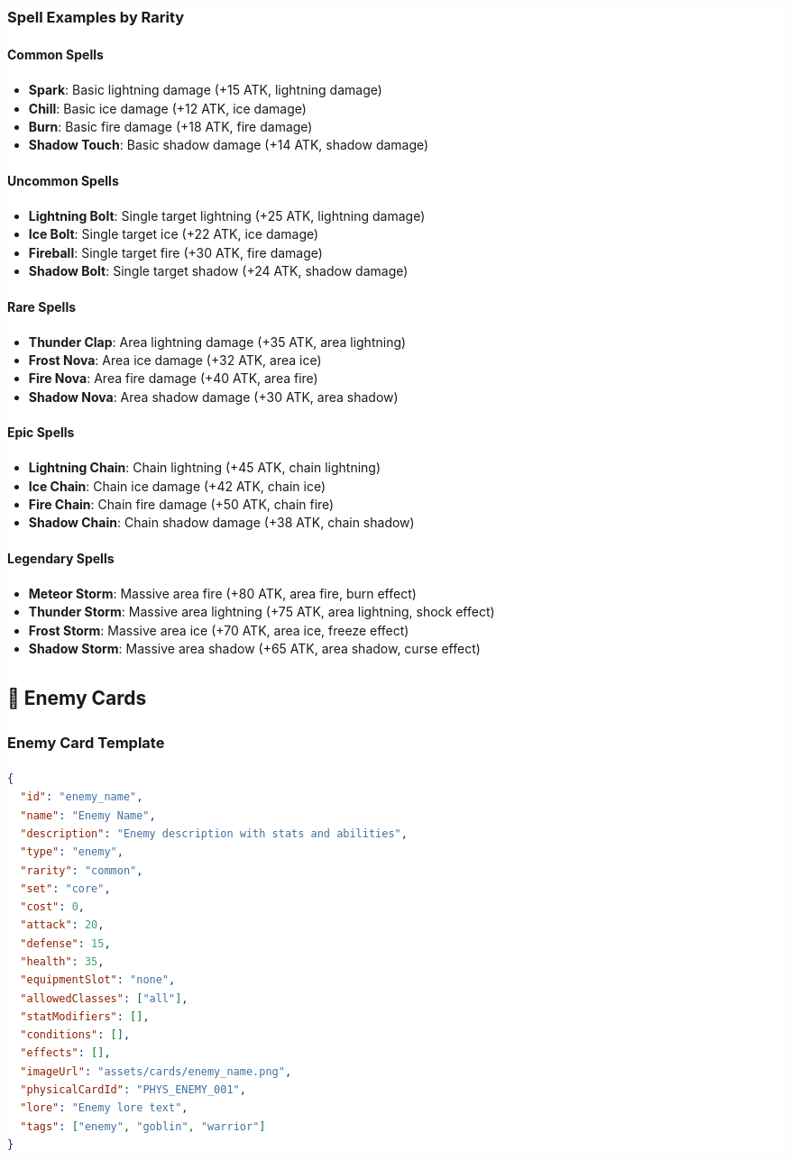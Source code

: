 
### Spell Examples by Rarity

#### Common Spells
- **Spark**: Basic lightning damage (+15 ATK, lightning damage)
- **Chill**: Basic ice damage (+12 ATK, ice damage)
- **Burn**: Basic fire damage (+18 ATK, fire damage)
- **Shadow Touch**: Basic shadow damage (+14 ATK, shadow damage)

#### Uncommon Spells
- **Lightning Bolt**: Single target lightning (+25 ATK, lightning damage)
- **Ice Bolt**: Single target ice (+22 ATK, ice damage)
- **Fireball**: Single target fire (+30 ATK, fire damage)
- **Shadow Bolt**: Single target shadow (+24 ATK, shadow damage)

#### Rare Spells
- **Thunder Clap**: Area lightning damage (+35 ATK, area lightning)
- **Frost Nova**: Area ice damage (+32 ATK, area ice)
- **Fire Nova**: Area fire damage (+40 ATK, area fire)
- **Shadow Nova**: Area shadow damage (+30 ATK, area shadow)

#### Epic Spells
- **Lightning Chain**: Chain lightning (+45 ATK, chain lightning)
- **Ice Chain**: Chain ice damage (+42 ATK, chain ice)
- **Fire Chain**: Chain fire damage (+50 ATK, chain fire)
- **Shadow Chain**: Chain shadow damage (+38 ATK, chain shadow)

#### Legendary Spells
- **Meteor Storm**: Massive area fire (+80 ATK, area fire, burn effect)
- **Thunder Storm**: Massive area lightning (+75 ATK, area lightning, shock effect)
- **Frost Storm**: Massive area ice (+70 ATK, area ice, freeze effect)
- **Shadow Storm**: Massive area shadow (+65 ATK, area shadow, curse effect)

## 👹 Enemy Cards

### Enemy Card Template
```json
{
  "id": "enemy_name",
  "name": "Enemy Name",
  "description": "Enemy description with stats and abilities",
  "type": "enemy",
  "rarity": "common",
  "set": "core",
  "cost": 0,
  "attack": 20,
  "defense": 15,
  "health": 35,
  "equipmentSlot": "none",
  "allowedClasses": ["all"],
  "statModifiers": [],
  "conditions": [],
  "effects": [],
  "imageUrl": "assets/cards/enemy_name.png",
  "physicalCardId": "PHYS_ENEMY_001",
  "lore": "Enemy lore text",
  "tags": ["enemy", "goblin", "warrior"]
}
```
